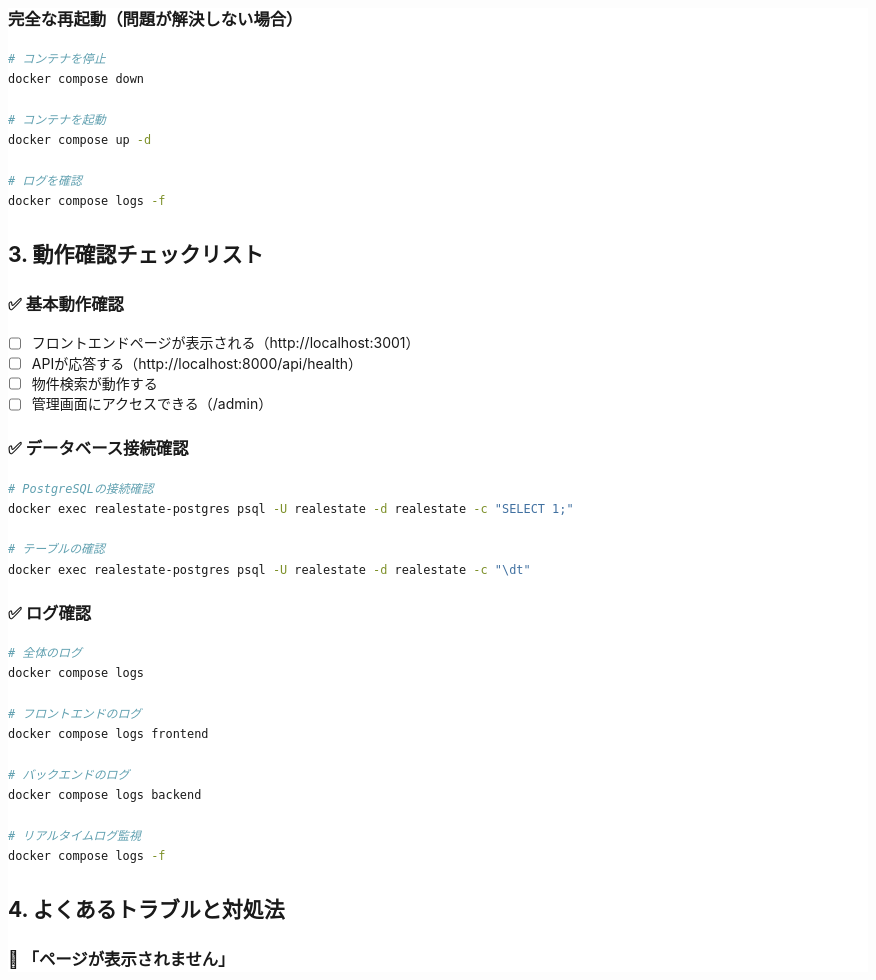 ### 完全な再起動（問題が解決しない場合）
```bash
# コンテナを停止
docker compose down

# コンテナを起動
docker compose up -d

# ログを確認
docker compose logs -f
```

## 3. 動作確認チェックリスト

### ✅ 基本動作確認

- [ ] フロントエンドページが表示される（http://localhost:3001）
- [ ] APIが応答する（http://localhost:8000/api/health）
- [ ] 物件検索が動作する
- [ ] 管理画面にアクセスできる（/admin）

### ✅ データベース接続確認

```bash
# PostgreSQLの接続確認
docker exec realestate-postgres psql -U realestate -d realestate -c "SELECT 1;"

# テーブルの確認
docker exec realestate-postgres psql -U realestate -d realestate -c "\dt"
```

### ✅ ログ確認

```bash
# 全体のログ
docker compose logs

# フロントエンドのログ
docker compose logs frontend

# バックエンドのログ
docker compose logs backend

# リアルタイムログ監視
docker compose logs -f
```

## 4. よくあるトラブルと対処法

### 🔴 「ページが表示されません」
